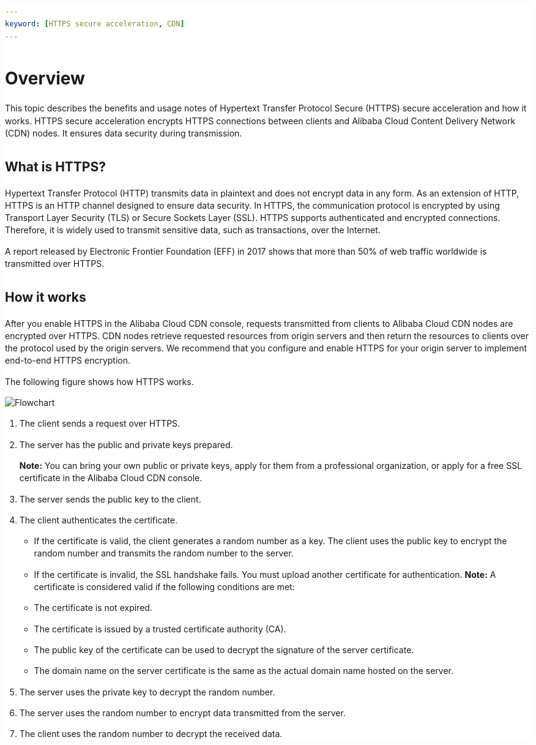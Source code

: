 ```yaml
---
keyword: [HTTPS secure acceleration, CDN]
---
```


# Overview

This topic describes the benefits and usage notes of Hypertext Transfer Protocol Secure \(HTTPS\) secure acceleration and how it works. HTTPS secure acceleration encrypts HTTPS connections between clients and Alibaba Cloud Content Delivery Network \(CDN\) nodes. It ensures data security during transmission.

## What is HTTPS?

Hypertext Transfer Protocol \(HTTP\) transmits data in plaintext and does not encrypt data in any form. As an extension of HTTP, HTTPS is an HTTP channel designed to ensure data security. In HTTPS, the communication protocol is encrypted by using Transport Layer Security \(TLS\) or Secure Sockets Layer \(SSL\). HTTPS supports authenticated and encrypted connections. Therefore, it is widely used to transmit sensitive data, such as transactions, over the Internet.

A report released by Electronic Frontier Foundation \(EFF\) in 2017 shows that more than 50% of web traffic worldwide is transmitted over HTTPS.

## How it works

After you enable HTTPS in the Alibaba Cloud CDN console, requests transmitted from clients to Alibaba Cloud CDN nodes are encrypted over HTTPS. CDN nodes retrieve requested resources from origin servers and then return the resources to clients over the protocol used by the origin servers. We recommend that you configure and enable HTTPS for your origin server to implement end-to-end HTTPS encryption.

The following figure shows how HTTPS works.

![Flowchart](https://static-aliyun-doc.oss-accelerate.aliyuncs.com/assets/img/en-US/3946219951/p47884.png)

1.  The client sends a request over HTTPS.
2.  The server has the public and private keys prepared.

    **Note:** You can bring your own public or private keys, apply for them from a professional organization, or apply for a free SSL certificate in the Alibaba Cloud CDN console.

3.  The server sends the public key to the client.
4.  The client authenticates the certificate.

    -   If the certificate is valid, the client generates a random number as a key. The client uses the public key to encrypt the random number and transmits the random number to the server.
    -   If the certificate is invalid, the SSL handshake fails. You must upload another certificate for authentication.
    **Note:** A certificate is considered valid if the following conditions are met:

    -   The certificate is not expired.
    -   The certificate is issued by a trusted certificate authority \(CA\).
    -   The public key of the certificate can be used to decrypt the signature of the server certificate.
    -   The domain name on the server certificate is the same as the actual domain name hosted on the server.
5.  The server uses the private key to decrypt the random number.
6.  The server uses the random number to encrypt data transmitted from the server.
7.  The client uses the random number to decrypt the received data.
